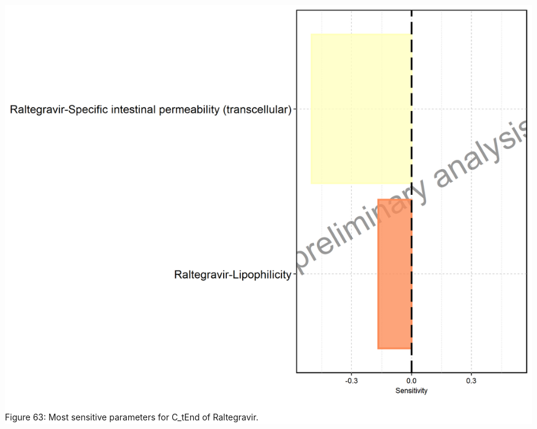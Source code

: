 ![](Sensitivity/Raltegravir%20800%20mg%20(lactose%20formulation)-t_max-Plasma%20(Peripheral%20Venous%20Blood).png)


Figure 63: Most sensitive parameters for C_tEnd of Raltegravir.

